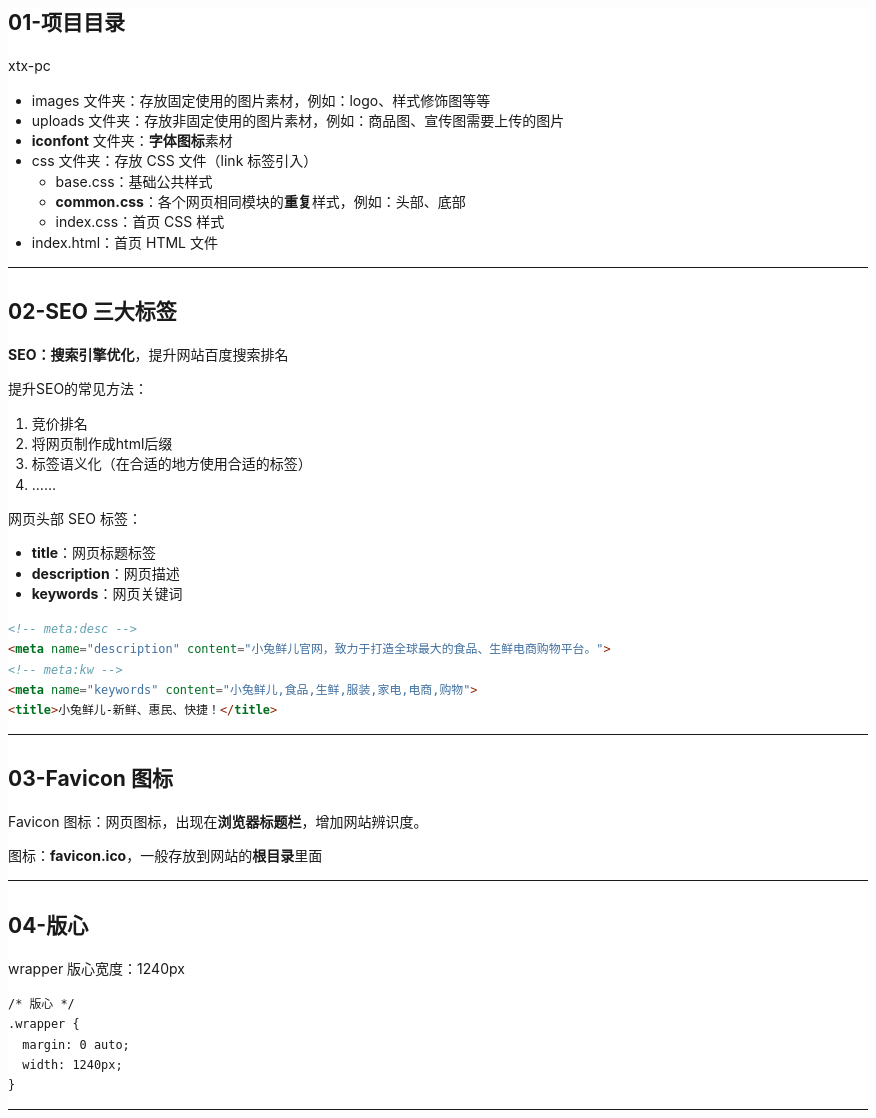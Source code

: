 ## 01-项目目录

xtx-pc

* images 文件夹：存放固定使用的图片素材，例如：logo、样式修饰图等等
* uploads 文件夹：存放非固定使用的图片素材，例如：商品图、宣传图需要上传的图片
* **iconfont** 文件夹：**字体图标**素材
* css 文件夹：存放 CSS 文件（link 标签引入）
  * base.css：基础公共样式
  * **common.css**：各个网页相同模块的**重复**样式，例如：头部、底部
  * index.css：首页 CSS 样式
* index.html：首页 HTML 文件

---

## 02-SEO 三大标签

**SEO：搜索引擎优化**，提升网站百度搜索排名

提升SEO的常见方法：

1. 竞价排名
2. 将网页制作成html后缀
3. 标签语义化（在合适的地方使用合适的标签）
4. ……

网页头部 SEO 标签：

* **title**：网页标题标签
* **description**：网页描述
* **keywords**：网页关键词

```html
<!-- meta:desc -->
<meta name="description" content="小兔鲜儿官网，致力于打造全球最大的食品、生鲜电商购物平台。">
<!-- meta:kw -->
<meta name="keywords" content="小兔鲜儿,食品,生鲜,服装,家电,电商,购物">
<title>小兔鲜儿-新鲜、惠民、快捷！</title>
```

---

## 03-Favicon 图标

Favicon 图标：网页图标，出现在**浏览器标题栏**，增加网站辨识度。

图标：**favicon.ico**，一般存放到网站的**根目录**里面

---

## 04-版心

wrapper 版心宽度：1240px

```html
/* 版心 */
.wrapper {
  margin: 0 auto;
  width: 1240px;
}
```

---